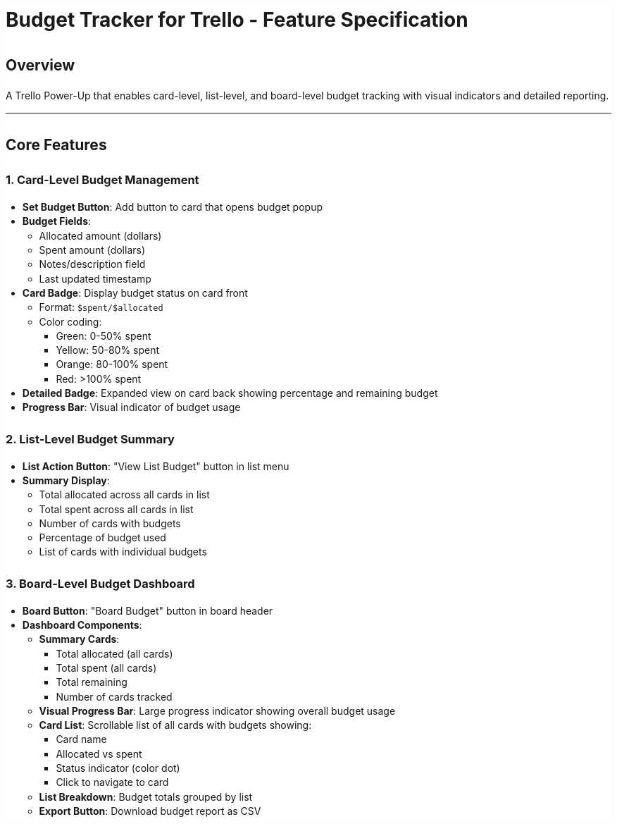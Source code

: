 # Budget Tracker for Trello - Feature Specification

## Overview
A Trello Power-Up that enables card-level, list-level, and board-level budget tracking with visual indicators and detailed reporting.

---

## Core Features

### 1. Card-Level Budget Management
- **Set Budget Button**: Add button to card that opens budget popup
- **Budget Fields**:
  - Allocated amount (dollars)
  - Spent amount (dollars)
  - Notes/description field
  - Last updated timestamp
- **Card Badge**: Display budget status on card front
  - Format: `$spent/$allocated`
  - Color coding:
    - Green: 0-50% spent
    - Yellow: 50-80% spent
    - Orange: 80-100% spent
    - Red: >100% spent
- **Detailed Badge**: Expanded view on card back showing percentage and remaining budget
- **Progress Bar**: Visual indicator of budget usage

### 2. List-Level Budget Summary
- **List Action Button**: "View List Budget" button in list menu
- **Summary Display**:
  - Total allocated across all cards in list
  - Total spent across all cards in list
  - Number of cards with budgets
  - Percentage of budget used
  - List of cards with individual budgets

### 3. Board-Level Budget Dashboard
- **Board Button**: "Board Budget" button in board header
- **Dashboard Components**:
  - **Summary Cards**:
    - Total allocated (all cards)
    - Total spent (all cards)
    - Total remaining
    - Number of cards tracked
  - **Visual Progress Bar**: Large progress indicator showing overall budget usage
  - **Card List**: Scrollable list of all cards with budgets showing:
    - Card name
    - Allocated vs spent
    - Status indicator (color dot)
    - Click to navigate to card
  - **List Breakdown**: Budget totals grouped by list
  - **Export Button**: Download budget report as CSV
